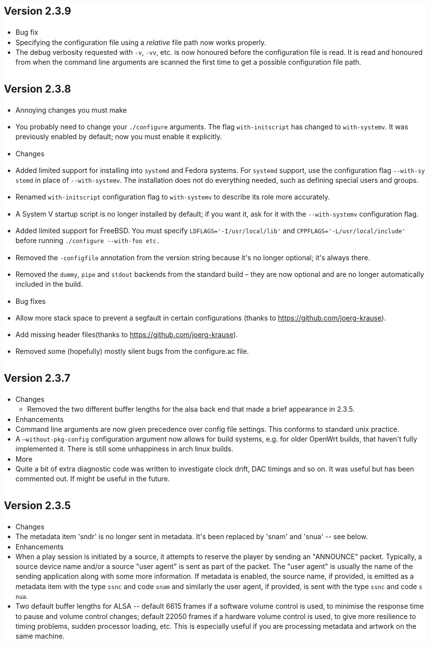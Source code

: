 Version 2.3.9
----
* Bug fix
 * Specifying the configuration file using a *relative* file path now works properly.
 * The debug verbosity requested with `-v`, `-vv`, etc. is now honoured before the configuration file is read. It is read and honoured from when the command line arguments are scanned the first time to get a possible configuration file path.

Version 2.3.8
----
* Annoying changes you must make
 * You probably need to change your `./configure` arguments. The flag `with-initscript` has changed to `with-systemv`. It was previously enabled by default; now you must enable it explicitly.

* Changes
 * Added limited support for installing into `systemd` and Fedora systems. For `systemd` support, use the configuration flag `--with-systemd` in place of `--with-systemv`. The installation does not do everything needed, such as defining special users and groups.
 * Renamed `with-initscript` configuration flag to `with-systemv` to describe its role more accurately.
 * A System V startup script is no longer installed by default; if you want it, ask for it with the `--with-systemv` configuration flag.
 * Added limited support for FreeBSD. You must specify `LDFLAGS='-I/usr/local/lib'` and `CPPFLAGS='-L/usr/local/include'` before running `./configure --with-foo etc.`
 * Removed the `-configfile` annotation from the version string because it's no longer optional; it's always there.
 * Removed the `dummy`, `pipe` and `stdout` backends from the standard build – they are now optional and are no longer automatically included in the build.

* Bug fixes
 * Allow more stack space to prevent a segfault in certain configurations (thanks to https://github.com/joerg-krause).
 * Add missing header files(thanks to https://github.com/joerg-krause).
 * Removed some (hopefully) mostly silent bugs from the configure.ac file.
 
Version 2.3.7
----
* Changes
  * Removed the two different buffer lengths for the alsa back end that made a brief appearance in 2.3.5.
* Enhancements
 * Command line arguments are now given precedence over config file settings. This conforms to standard unix practice.
 * A `–without-pkg-config` configuration argument now allows for build systems, e.g. for older OpenWrt builds, that haven't fully implemented it. There is still some unhappiness in arch linux builds.
* More
 *  Quite a bit of extra diagnostic code was written to investigate clock drift, DAC timings and so on. It was useful but has been commented out. If might be useful in the future.

Version 2.3.5
----
* Changes
 * The metadata item 'sndr' is no longer sent in metadata. It's been replaced by 'snam' and 'snua' -- see below.
* Enhancements
 * When a play session is initiated by a source, it attempts to reserve the player by sending an "ANNOUNCE" packet. Typically, a source device name and/or a source "user agent" is sent as part of the packet. The "user agent" is usually the name of the sending application along with some more information. If metadata is enabled, the source name, if provided, is emitted as a metadata item with the type `ssnc` and code `snam` and similarly the user agent, if provided, is sent with the type `ssnc` and code `snua`.
 * Two default buffer lengths for ALSA -- default 6615 frames if a software volume control is used, to minimise the response time to pause and volume control changes; default 22050 frames if a hardware volume control is used, to give more resilience to timing problems, sudden processor loading, etc. This is especially useful if you are processing metadata and artwork on the same machine.